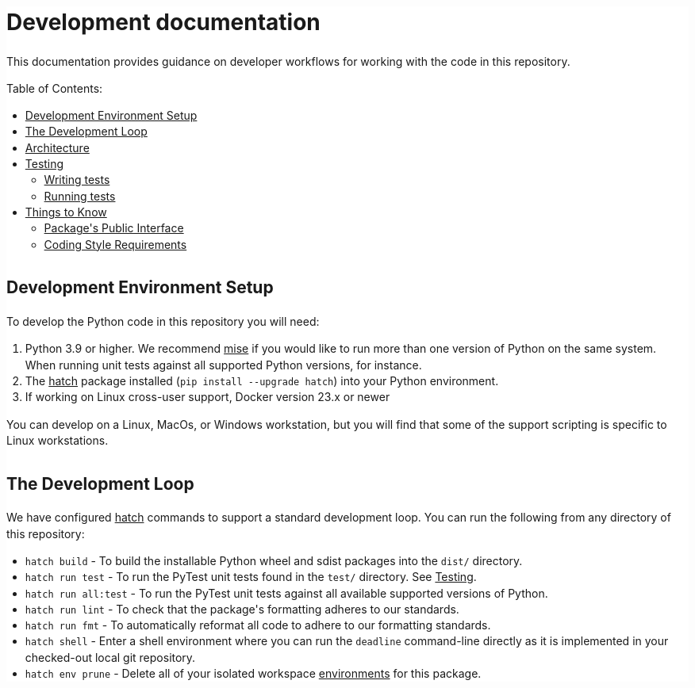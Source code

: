 # Development documentation

This documentation provides guidance on developer workflows for working with the code in this repository.

Table of Contents:
* [Development Environment Setup](#development-environment-setup)
* [The Development Loop](#the-development-loop)
* [Architecture](#architecture)
* [Testing](#testing)
   * [Writing tests](#writing-tests)
   * [Running tests](#running-tests)
* [Things to Know](#things-to-know)
   * [Package's Public Interface](#the-packages-public-interface)
   * [Coding Style Requirements](#coding-style-requirements)

## Development Environment Setup

To develop the Python code in this repository you will need:

1. Python 3.9 or higher. We recommend [mise](https://github.com/jdx/mise) if you would like to run more than one version
   of Python on the same system. When running unit tests against all supported Python versions, for instance.
2. The [hatch](https://github.com/pypa/hatch) package installed (`pip install --upgrade hatch`) into your Python environment.
3. If working on Linux cross-user support, Docker version 23.x or newer

You can develop on a Linux, MacOs, or Windows workstation, but you will find that some of the support scripting is specific to
Linux workstations.

## The Development Loop

We have configured [hatch](https://github.com/pypa/hatch) commands to support a standard development loop. You can run the following
from any directory of this repository:

* `hatch build` - To build the installable Python wheel and sdist packages into the `dist/` directory.
* `hatch run test` - To run the PyTest unit tests found in the `test/` directory. See [Testing](#testing).
* `hatch run all:test` - To run the PyTest unit tests against all available supported versions of Python.
* `hatch run lint` - To check that the package's formatting adheres to our standards.
* `hatch run fmt` - To automatically reformat all code to adhere to our formatting standards.
* `hatch shell` - Enter a shell environment where you can run the `deadline` command-line directly as it is implemented in your
  checked-out local git repository.
* `hatch env prune` - Delete all of your isolated workspace [environments](https://hatch.pypa.io/1.12/environment/) 
   for this package.
